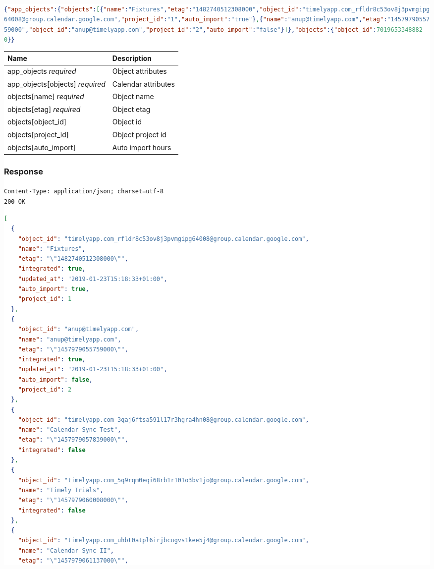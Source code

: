 
```json
{"app_objects":{"objects":[{"name":"Fixtures","etag":"1482740512308000","object_id":"timelyapp.com_rfldr8c53ov8j3pvmgipg64008@group.calendar.google.com","project_id":"1","auto_import":"true"},{"name":"anup@timelyapp.com","etag":"1457979055759000","object_id":"anup@timelyapp.com","project_id":"2","auto_import":"false"}]},"objects":{"object_id":70196533488820}}
```

| Name | Description |
|:-----|:------------|
| app_objects *required* | Object attributes |
| app_objects[objects] *required* | Calendar attributes |
| objects[name] *required* | Object name |
| objects[etag] *required* | Object etag |
| objects[object_id]  | Object id |
| objects[project_id]  | Object project id |
| objects[auto_import]  | Auto import hours |

### Response


```plaintext
Content-Type: application/json; charset=utf-8
200 OK
```

```json
[
  {
    "object_id": "timelyapp.com_rfldr8c53ov8j3pvmgipg64008@group.calendar.google.com",
    "name": "Fixtures",
    "etag": "\"1482740512308000\"",
    "integrated": true,
    "updated_at": "2019-01-23T15:18:33+01:00",
    "auto_import": true,
    "project_id": 1
  },
  {
    "object_id": "anup@timelyapp.com",
    "name": "anup@timelyapp.com",
    "etag": "\"1457979055759000\"",
    "integrated": true,
    "updated_at": "2019-01-23T15:18:33+01:00",
    "auto_import": false,
    "project_id": 2
  },
  {
    "object_id": "timelyapp.com_3qaj6ftsa591l17r3hgra4hn08@group.calendar.google.com",
    "name": "Calendar Sync Test",
    "etag": "\"1457979057839000\"",
    "integrated": false
  },
  {
    "object_id": "timelyapp.com_5q9rqm0eqi68rb1r101o3bv1jo@group.calendar.google.com",
    "name": "Timely Trials",
    "etag": "\"1457979060008000\"",
    "integrated": false
  },
  {
    "object_id": "timelyapp.com_uhbt0atpl6irjbcugvs1kee5j4@group.calendar.google.com",
    "name": "Calendar Sync II",
    "etag": "\"1457979061137000\"",
```